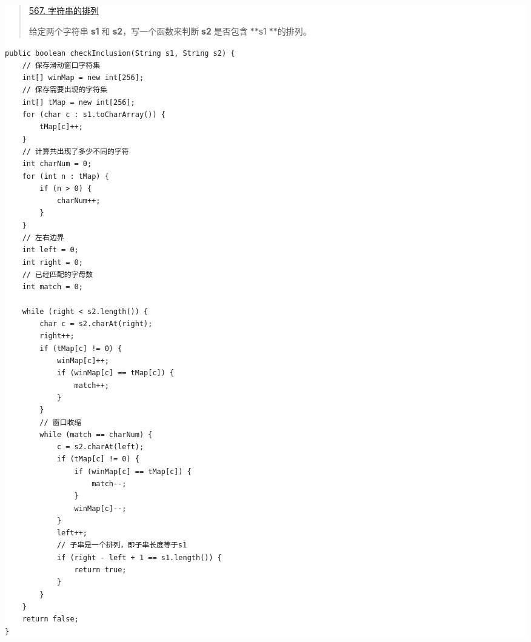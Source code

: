 > [567. 字符串的排列](https://leetcode-cn.com/problems/permutation-in-string/)
>
> 给定两个字符串  **s1** 和  **s2**，写一个函数来判断  **s2** 是否包含  **s1 **的排列。

```
public boolean checkInclusion(String s1, String s2) {
    // 保存滑动窗口字符集
    int[] winMap = new int[256];
    // 保存需要出现的字符集
    int[] tMap = new int[256];
    for (char c : s1.toCharArray()) {
        tMap[c]++;
    }
    // 计算共出现了多少不同的字符
    int charNum = 0;
    for (int n : tMap) {
        if (n > 0) {
            charNum++;
        }
    }
    // 左右边界
    int left = 0;
    int right = 0;
    // 已经匹配的字母数
    int match = 0;

    while (right < s2.length()) {
        char c = s2.charAt(right);
        right++;
        if (tMap[c] != 0) {
            winMap[c]++;
            if (winMap[c] == tMap[c]) {
                match++;
            }
        }
        // 窗口收缩
        while (match == charNum) {
            c = s2.charAt(left);
            if (tMap[c] != 0) {
                if (winMap[c] == tMap[c]) {
                    match--;
                }
                winMap[c]--;
            }
            left++;
            // 子串是一个排列，即子串长度等于s1
            if (right - left + 1 == s1.length()) {
                return true;
            }
        }
    }
    return false;
}
```
